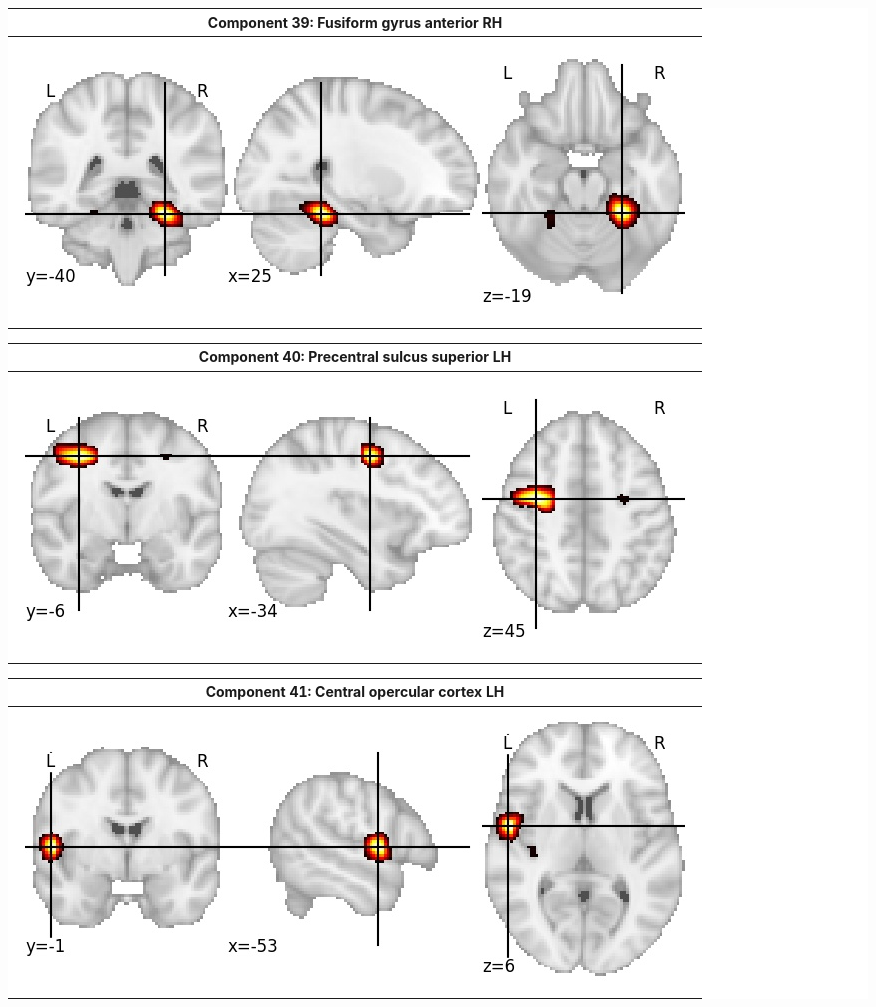 | Component 39: Fusiform gyrus anterior RH |  
|:---:|  
| [![Component 39: Fusiform gyrus anterior RH](1024/final/38.jpg "Component 39: Fusiform gyrus anterior RH")](https://parietal-inria.github.io/MODL_atlas/1024/html/39.html)|

| Component 40: Precentral sulcus superior LH |  
|:---:|  
| [![Component 40: Precentral sulcus superior LH](1024/final/39.jpg "Component 40: Precentral sulcus superior LH")](https://parietal-inria.github.io/MODL_atlas/1024/html/40.html)|

| Component 41: Central opercular cortex LH |  
|:---:|  
| [![Component 41: Central opercular cortex LH](1024/final/40.jpg "Component 41: Central opercular cortex LH")](https://parietal-inria.github.io/MODL_atlas/1024/html/41.html)|
